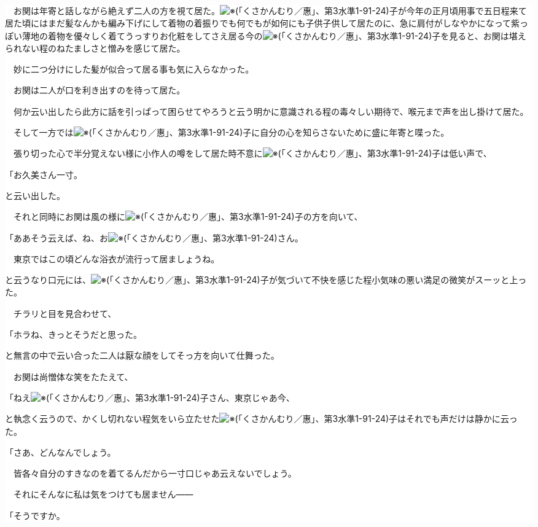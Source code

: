 　お関は年寄と話しながら絶えず二人の方を視て居た。![※(「くさかんむり／惠」、第3水準1-91-24)](https://www.aozora.gr.jp/cards/000311/files/../../../gaiji/1-91/1-91-24.png)子が今年の正月頃用事で五日程来て居た頃にはまだ髪なんかも編み下げにして着物の着振りでも何でもが如何にも子供子供して居たのに、急に肩付がしなやかになって紫っぽい薄地の着物を優々しく着てうっすりお化粧をしてさえ居る今の![※(「くさかんむり／惠」、第3水準1-91-24)](https://www.aozora.gr.jp/cards/000311/files/../../../gaiji/1-91/1-91-24.png)子を見ると、お関は堪えられない程のねたましさと憎みを感じて居た。

　妙に二つ分けにした髪が似合って居る事も気に入らなかった。

　お関は二人が口を利き出すのを待って居た。

　何か云い出したら此方に話を引っぱって困らせてやろうと云う明かに意識される程の毒々しい期待で、喉元まで声を出し掛けて居た。

　そして一方では![※(「くさかんむり／惠」、第3水準1-91-24)](https://www.aozora.gr.jp/cards/000311/files/../../../gaiji/1-91/1-91-24.png)子に自分の心を知らさないために盛に年寄と喋った。

　張り切った心で半分覚えない様に小作人の噂をして居た時不意に![※(「くさかんむり／惠」、第3水準1-91-24)](https://www.aozora.gr.jp/cards/000311/files/../../../gaiji/1-91/1-91-24.png)子は低い声で、


「お久美さん一寸。



と云い出した。

　それと同時にお関は風の様に![※(「くさかんむり／惠」、第3水準1-91-24)](https://www.aozora.gr.jp/cards/000311/files/../../../gaiji/1-91/1-91-24.png)子の方を向いて、


「ああそう云えば、ね、お![※(「くさかんむり／惠」、第3水準1-91-24)](https://www.aozora.gr.jp/cards/000311/files/../../../gaiji/1-91/1-91-24.png)さん。

　東京ではこの頃どんな浴衣が流行って居ましょうね。



と云うなり口元には、![※(「くさかんむり／惠」、第3水準1-91-24)](https://www.aozora.gr.jp/cards/000311/files/../../../gaiji/1-91/1-91-24.png)子が気づいて不快を感じた程小気味の悪い満足の微笑がスーッと上った。

　チラリと目を見合わせて、


「ホラね、きっとそうだと思った。



と無言の中で云い合った二人は厭な顔をしてそっ方を向いて仕舞った。

　お関は尚憎体な笑をたたえて、


「ねえ![※(「くさかんむり／惠」、第3水準1-91-24)](https://www.aozora.gr.jp/cards/000311/files/../../../gaiji/1-91/1-91-24.png)子さん、東京じゃあ今、



と執念く云うので、かくし切れない程気をいら立たせた![※(「くさかんむり／惠」、第3水準1-91-24)](https://www.aozora.gr.jp/cards/000311/files/../../../gaiji/1-91/1-91-24.png)子はそれでも声だけは静かに云った。


「さあ、どんなんでしょう。

　皆各々自分のすきなのを着てるんだから一寸口じゃあ云えないでしょう。

　それにそんなに私は気をつけても居ません――

「そうですか。
